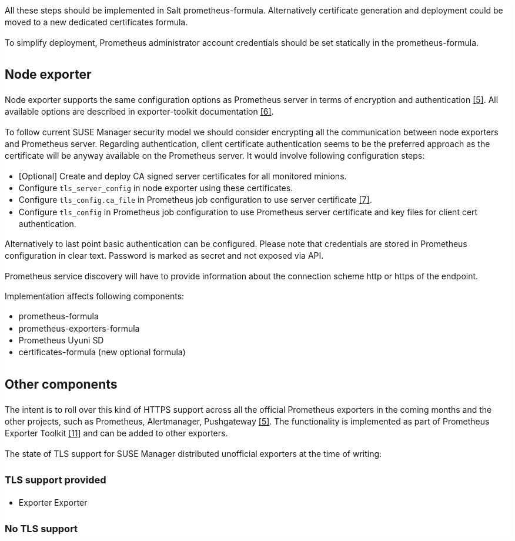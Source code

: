 All these steps should be implemented in Salt prometheus-formula. Alternatively
certificate generation and deployment could be moved to a new dedicated
certificates formula.

To simplify deployment, Prometheus administrator account credentials should be set
statically in the prometheus-formula.

## Node exporter

Node exporter supports the same configuration options as Prometheus server in
terms of encryption and authentication [[5]](#5). All available options are
described in exporter-toolkit documentation [[6]](#6).

To follow current SUSE Manager security model we should consider encrypting all
the communication between node exporters and Prometheus server. Regarding
authentication, client certificate authentication seems to be the preferred
approach as the certificate will be anyway available on the Prometheus server.
It would involve following configuration steps:

* [Optional] Create and deploy CA signed server certificates for all monitored minions.
* Configure `tls_server_config` in node exporter using these certificates.
* Configure `tls_config.ca_file` in Prometheus job configuration to use server
  certificate [[7]](#7).
* Configure `tls_config` in Prometheus job configuration to use Prometheus
  server certificate and key files for client cert authentication.

Alternatively to last point basic authentication can be configured. Please note
that credentials are stored in Prometheus configuration in clear text. Password
is marked as secret and not exposed via API.

Prometheus service discovery will have to provide information about the
connection scheme http or https of the endpoint.

Implementation affects following components:

* prometheus-formula
* prometheus-exporters-formula
* Prometheus Uyuni SD
* certificates-formula (new optional formula)

## Other components

The intent is to roll over this kind of HTTPS support across all the official
Prometheus exporters in the coming months and the other projects, such as
Prometheus, Alertmanager, Pushgateway [[5]](#5). The functionality is implemented as
part of Prometheus Exporter Toolkit [[11]](#11) and can be added to other exporters.

The state of TLS support for SUSE Manager distributed unofficial exporters at
the time of writing:

### TLS support provided

* Exporter Exporter

### No TLS support


[summary]: #summary
[motivation]: #motivation
[design]: #detailed-design
[drawbacks]: #drawbacks
[alternatives]: #alternatives
[unresolved]: #unresolved-questions